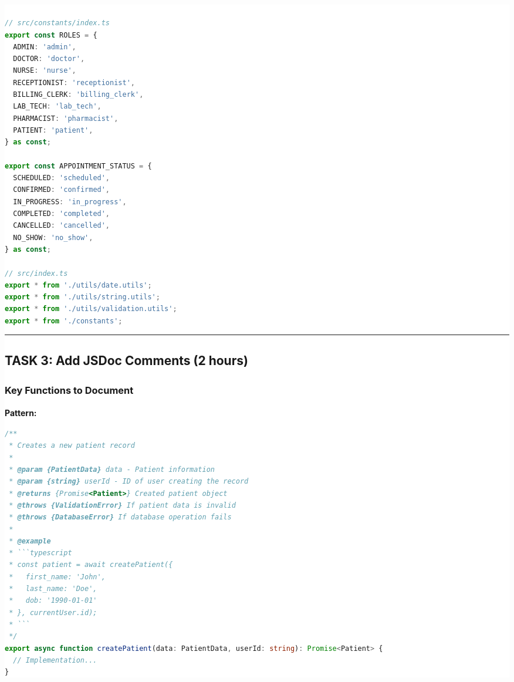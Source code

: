 ```typescript

// src/constants/index.ts
export const ROLES = {
  ADMIN: 'admin',
  DOCTOR: 'doctor',
  NURSE: 'nurse',
  RECEPTIONIST: 'receptionist',
  BILLING_CLERK: 'billing_clerk',
  LAB_TECH: 'lab_tech',
  PHARMACIST: 'pharmacist',
  PATIENT: 'patient',
} as const;

export const APPOINTMENT_STATUS = {
  SCHEDULED: 'scheduled',
  CONFIRMED: 'confirmed',
  IN_PROGRESS: 'in_progress',
  COMPLETED: 'completed',
  CANCELLED: 'cancelled',
  NO_SHOW: 'no_show',
} as const;

// src/index.ts
export * from './utils/date.utils';
export * from './utils/string.utils';
export * from './utils/validation.utils';
export * from './constants';
```

---

## TASK 3: Add JSDoc Comments (2 hours)

### Key Functions to Document

**Pattern:**
```typescript
/**
 * Creates a new patient record
 * 
 * @param {PatientData} data - Patient information
 * @param {string} userId - ID of user creating the record
 * @returns {Promise<Patient>} Created patient object
 * @throws {ValidationError} If patient data is invalid
 * @throws {DatabaseError} If database operation fails
 * 
 * @example
 * ```typescript
 * const patient = await createPatient({
 *   first_name: 'John',
 *   last_name: 'Doe',
 *   dob: '1990-01-01'
 * }, currentUser.id);
 * ```
 */
export async function createPatient(data: PatientData, userId: string): Promise<Patient> {
  // Implementation...
}
```
